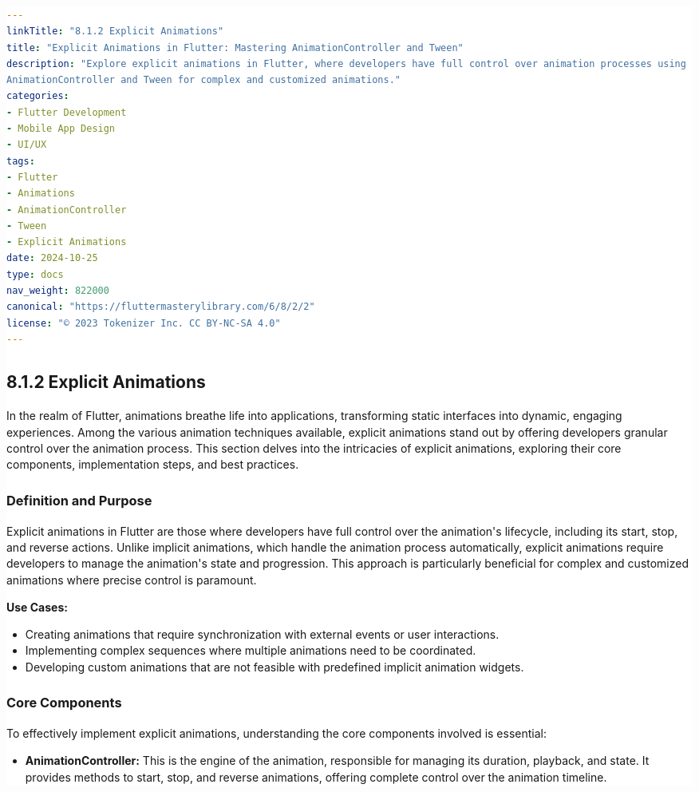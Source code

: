 ```yaml
---
linkTitle: "8.1.2 Explicit Animations"
title: "Explicit Animations in Flutter: Mastering AnimationController and Tween"
description: "Explore explicit animations in Flutter, where developers have full control over animation processes using AnimationController and Tween for complex and customized animations."
categories:
- Flutter Development
- Mobile App Design
- UI/UX
tags:
- Flutter
- Animations
- AnimationController
- Tween
- Explicit Animations
date: 2024-10-25
type: docs
nav_weight: 822000
canonical: "https://fluttermasterylibrary.com/6/8/2/2"
license: "© 2023 Tokenizer Inc. CC BY-NC-SA 4.0"
---
```


## 8.1.2 Explicit Animations

In the realm of Flutter, animations breathe life into applications, transforming static interfaces into dynamic, engaging experiences. Among the various animation techniques available, explicit animations stand out by offering developers granular control over the animation process. This section delves into the intricacies of explicit animations, exploring their core components, implementation steps, and best practices.

### Definition and Purpose

Explicit animations in Flutter are those where developers have full control over the animation's lifecycle, including its start, stop, and reverse actions. Unlike implicit animations, which handle the animation process automatically, explicit animations require developers to manage the animation's state and progression. This approach is particularly beneficial for complex and customized animations where precise control is paramount.

**Use Cases:**
- Creating animations that require synchronization with external events or user interactions.
- Implementing complex sequences where multiple animations need to be coordinated.
- Developing custom animations that are not feasible with predefined implicit animation widgets.

### Core Components

To effectively implement explicit animations, understanding the core components involved is essential:

- **AnimationController:** This is the engine of the animation, responsible for managing its duration, playback, and state. It provides methods to start, stop, and reverse animations, offering complete control over the animation timeline.

